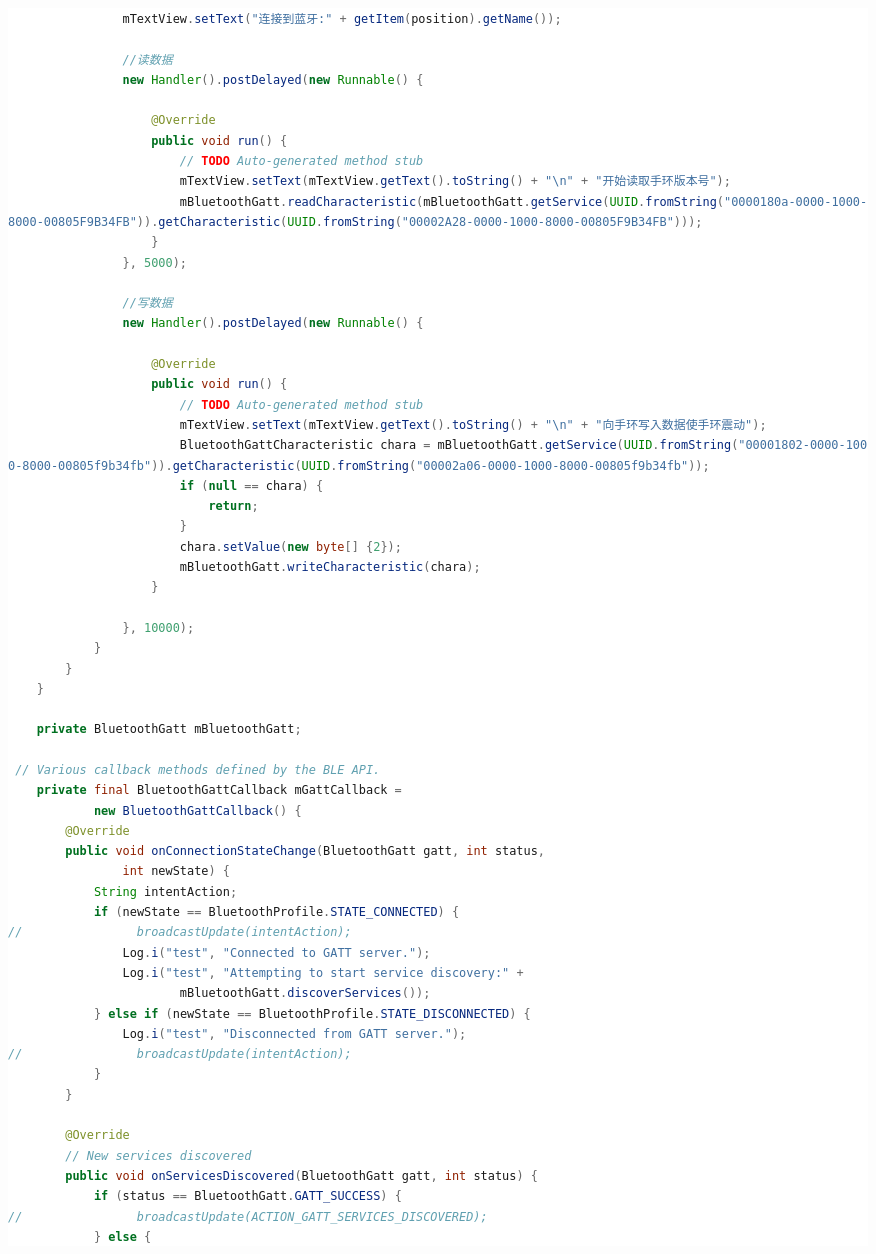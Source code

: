 ``` java
				mTextView.setText("连接到蓝牙:" + getItem(position).getName());
				
				//读数据
				new Handler().postDelayed(new Runnable() {
					
					@Override
					public void run() {
						// TODO Auto-generated method stub
						mTextView.setText(mTextView.getText().toString() + "\n" + "开始读取手环版本号");
						mBluetoothGatt.readCharacteristic(mBluetoothGatt.getService(UUID.fromString("0000180a-0000-1000-8000-00805F9B34FB")).getCharacteristic(UUID.fromString("00002A28-0000-1000-8000-00805F9B34FB")));
					}
				}, 5000);
				
				//写数据
				new Handler().postDelayed(new Runnable() {
					
					@Override
					public void run() {
						// TODO Auto-generated method stub
						mTextView.setText(mTextView.getText().toString() + "\n" + "向手环写入数据使手环震动");
						BluetoothGattCharacteristic chara = mBluetoothGatt.getService(UUID.fromString("00001802-0000-1000-8000-00805f9b34fb")).getCharacteristic(UUID.fromString("00002a06-0000-1000-8000-00805f9b34fb"));
						if (null == chara) {
							return;
						}
						chara.setValue(new byte[] {2});
						mBluetoothGatt.writeCharacteristic(chara);
					}
						
				}, 10000);
			}
		}
	}
	
	private BluetoothGatt mBluetoothGatt;

 // Various callback methods defined by the BLE API.
    private final BluetoothGattCallback mGattCallback =
            new BluetoothGattCallback() {
        @Override
        public void onConnectionStateChange(BluetoothGatt gatt, int status,
                int newState) {
            String intentAction;
            if (newState == BluetoothProfile.STATE_CONNECTED) {
//                broadcastUpdate(intentAction);
                Log.i("test", "Connected to GATT server.");
                Log.i("test", "Attempting to start service discovery:" +
                        mBluetoothGatt.discoverServices());
            } else if (newState == BluetoothProfile.STATE_DISCONNECTED) {
                Log.i("test", "Disconnected from GATT server.");
//                broadcastUpdate(intentAction);
            }
        }

        @Override
        // New services discovered
        public void onServicesDiscovered(BluetoothGatt gatt, int status) {
            if (status == BluetoothGatt.GATT_SUCCESS) {
//                broadcastUpdate(ACTION_GATT_SERVICES_DISCOVERED);
            } else {
```